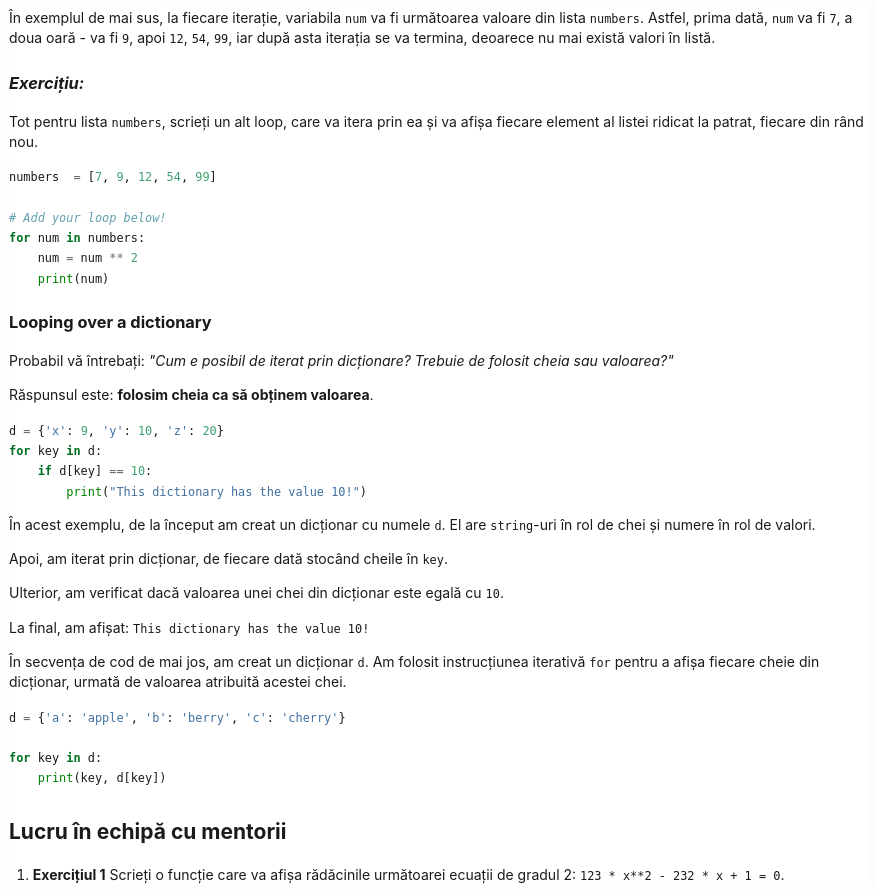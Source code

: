 În exemplul de mai sus, la fiecare iterație, variabila `num` va fi următoarea valoare din lista `numbers`. Astfel, prima dată, `num` va fi `7`, a doua oară - va fi `9`, apoi `12`, `54`, `99`, iar după asta iterația se va termina, deoarece nu mai există valori în listă.

### *Exercițiu:*

Tot pentru  lista `numbers`, scrieți un alt loop, care va itera prin ea și va afișa fiecare element al listei ridicat la patrat, fiecare din rând nou.

```python
numbers  = [7, 9, 12, 54, 99]

# Add your loop below!
for num in numbers:
    num = num ** 2
    print(num)
```

### **Looping over a dictionary**
Probabil vă întrebați: *"Cum e posibil de iterat prin dicționare? Trebuie de folosit cheia sau valoarea?"*

Răspunsul este: **folosim cheia ca să obținem valoarea**.

```python
d = {'x': 9, 'y': 10, 'z': 20}
for key in d:
    if d[key] == 10:
        print("This dictionary has the value 10!")
```
În acest exemplu, de la început am creat un dicționar cu numele `d`. El are `string`-uri în rol de chei și numere în rol de valori.

Apoi, am iterat prin dicționar, de fiecare dată stocând cheile în `key`.

Ulterior, am verificat dacă valoarea unei chei din dicționar este egală cu `10`.

La final, am afișat: `This dictionary has the value 10!`



În secvența de cod de mai jos, am creat un dicționar `d`. Am folosit instrucțiunea iterativă `for` pentru a afișa fiecare cheie din dicționar, urmată de valoarea atribuită acestei chei.

```python
d = {'a': 'apple', 'b': 'berry', 'c': 'cherry'}

for key in d:
    print(key, d[key])
```

## **Lucru în echipă cu mentorii**

 1. **Exercițiul 1**
 Scrieți o funcție care va afișa rădăcinile următoarei ecuații de gradul 2: `123 * x**2 - 232 * x + 1 = 0`.
